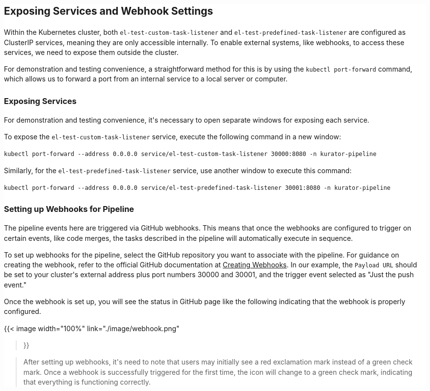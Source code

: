 ## Exposing Services and Webhook Settings

Within the Kubernetes cluster, both `el-test-custom-task-listener` and `el-test-predefined-task-listener` are configured as ClusterIP services, 
meaning they are only accessible internally. 
To enable external systems, like webhooks, to access these services, we need to expose them outside the cluster. 

For demonstration and testing convenience, a straightforward method for this is by using the `kubectl port-forward` command, 
which allows us to forward a port from an internal service to a local server or computer.

### Exposing Services

For demonstration and testing convenience, it's necessary to open separate windows for exposing each service.

To expose the `el-test-custom-task-listener` service, execute the following command in a new window:

```console
kubectl port-forward --address 0.0.0.0 service/el-test-custom-task-listener 30000:8080 -n kurator-pipeline
```

Similarly, for the `el-test-predefined-task-listener` service, use another window to execute this command:

```console
kubectl port-forward --address 0.0.0.0 service/el-test-predefined-task-listener 30001:8080 -n kurator-pipeline
```

### Setting up Webhooks for Pipeline

The pipeline events here are triggered via GitHub webhooks. 
This means that once the webhooks are configured to trigger on certain events, 
like code merges, the tasks described in the pipeline will automatically execute in sequence.

To set up webhooks for the pipeline, select the GitHub repository you want to associate with the pipeline. 
For guidance on creating the webhook, 
refer to the official GitHub documentation at [Creating Webhooks](https://docs.github.com/en/webhooks/using-webhooks/creating-webhooks). 
In our example, the `Payload URL` should be set to your cluster's external address plus port numbers 30000 and 30001, 
and the trigger event selected as "Just the push event."

Once the webhook is set up, you will see the status in GitHub page like the following indicating that the webhook is properly configured.

{{< image width="100%"
link="./image/webhook.png"
>}}

> After setting up webhooks, it's need to note that users may initially see a red exclamation mark instead of a green check mark.
Once a webhook is successfully triggered for the first time, the icon will change to a green check mark, indicating that everything is functioning correctly.
